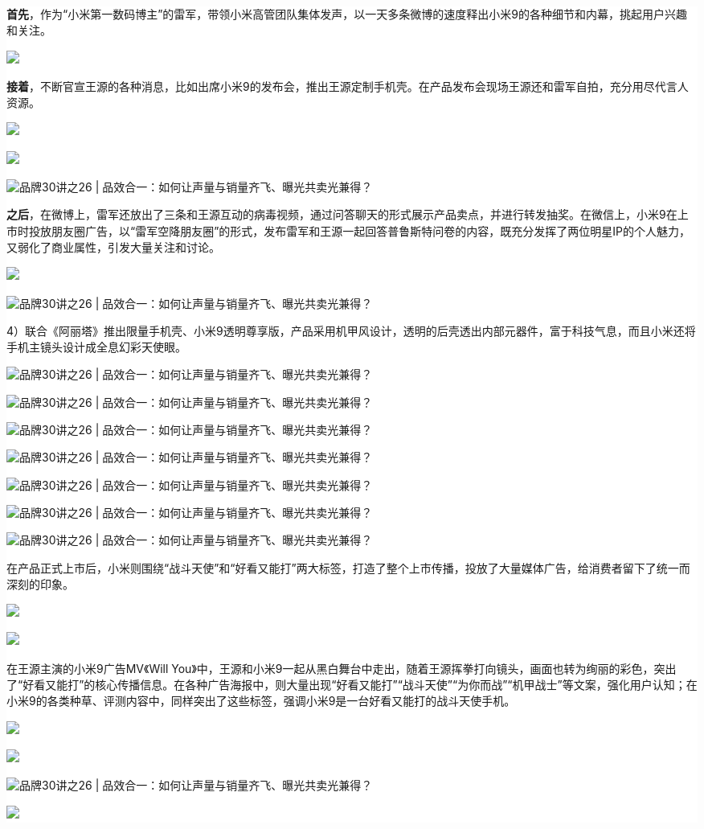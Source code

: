 **首先**，作为“小米第一数码博主”的雷军，带领小米高管团队集体发声，以一天多条微博的速度释出小米9的各种细节和内幕，挑起用户兴趣和关注。

![](https://image.yunyingpai.com/wp/2023/09/4xpeJElIj7E4xD1NaOgo.jpg)

**接着**，不断官宣王源的各种消息，比如出席小米9的发布会，推出王源定制手机壳。在产品发布会现场王源还和雷军自拍，充分用尽代言人资源。

![](https://image.yunyingpai.com/wp/2023/09/jM9PT5L1NJCfGtSczP4R.jpg)

![](https://image.yunyingpai.com/wp/2023/09/qopsZQpls69Wz8lUQAfy.jpg)

![品牌30讲之26 | 品效合一：如何让声量与销量齐飞、曝光共卖光兼得？](https://image.yunyingpai.com/wp/2023/09/sTsoSCSS9EhBG9h4MM5G.png)

**之后**，在微博上，雷军还放出了三条和王源互动的病毒视频，通过问答聊天的形式展示产品卖点，并进行转发抽奖。在微信上，小米9在上市时投放朋友圈广告，以“雷军空降朋友圈”的形式，发布雷军和王源一起回答普鲁斯特问卷的内容，既充分发挥了两位明星IP的个人魅力，又弱化了商业属性，引发大量关注和讨论。

![](https://image.yunyingpai.com/wp/2023/09/7BjBxqzai8Pf2754ZB7r.jpg)

![品牌30讲之26 | 品效合一：如何让声量与销量齐飞、曝光共卖光兼得？](https://image.yunyingpai.com/wp/2023/09/s67OqT4JvWPNTCDJTm80.png)

4）联合《阿丽塔》推出限量手机壳、小米9透明尊享版，产品采用机甲风设计，透明的后壳透出内部元器件，富于科技气息，而且小米还将手机主镜头设计成全息幻彩天使眼。

![品牌30讲之26 | 品效合一：如何让声量与销量齐飞、曝光共卖光兼得？](https://image.yunyingpai.com/wp/2023/09/SLJHJKp8ziiMFrM2fcCA.jpeg)

![品牌30讲之26 | 品效合一：如何让声量与销量齐飞、曝光共卖光兼得？](https://image.yunyingpai.com/wp/2023/09/pxBARSIrNSim8XfEPbk8.jpeg)

![品牌30讲之26 | 品效合一：如何让声量与销量齐飞、曝光共卖光兼得？](https://image.yunyingpai.com/wp/2023/09/hnuCuReJ0cnqTvt5EjGx.jpeg)

![品牌30讲之26 | 品效合一：如何让声量与销量齐飞、曝光共卖光兼得？](https://image.yunyingpai.com/wp/2023/09/nBrW8i0QBhJvTVmmxwEm.jpeg)

![品牌30讲之26 | 品效合一：如何让声量与销量齐飞、曝光共卖光兼得？](https://image.yunyingpai.com/wp/2023/09/U91NSWYKcfOrIr4P8FrY.jpeg)

![品牌30讲之26 | 品效合一：如何让声量与销量齐飞、曝光共卖光兼得？](https://image.yunyingpai.com/wp/2023/09/oLi8tp2fbNLhHqTpyyUM.jpeg)

![品牌30讲之26 | 品效合一：如何让声量与销量齐飞、曝光共卖光兼得？](https://image.yunyingpai.com/wp/2023/09/vIt7qOpbpz7nBcQAUAB7.jpeg)

在产品正式上市后，小米则围绕“战斗天使”和“好看又能打”两大标签，打造了整个上市传播，投放了大量媒体广告，给消费者留下了统一而深刻的印象。

![](https://image.yunyingpai.com/wp/2023/09/DEiq7g8FvgPClfUNQ7DQ.jpg)

![](https://image.yunyingpai.com/wp/2023/09/THfnJspLiMeKkZqunY1s.jpg)

在王源主演的小米9广告MV《Will You》中，王源和小米9一起从黑白舞台中走出，随着王源挥拳打向镜头，画面也转为绚丽的彩色，突出了“好看又能打”的核心传播信息。在各种广告海报中，则大量出现“好看又能打”“战斗天使”“为你而战”“机甲战士”等文案，强化用户认知；在小米9的各类种草、评测内容中，同样突出了这些标签，强调小米9是一台好看又能打的战斗天使手机。

![](https://image.yunyingpai.com/wp/2023/09/mIyxtKrD85ODKKNiEETr.jpg)

![](https://image.yunyingpai.com/wp/2023/09/8czVy1opJxsYbW1QeUtl.jpg)

![品牌30讲之26 | 品效合一：如何让声量与销量齐飞、曝光共卖光兼得？](https://image.yunyingpai.com/wp/2023/09/J6gNX6wr4xNmkXtxPX1F.jpeg)

![](https://image.yunyingpai.com/wp/2023/09/cOVULHMCU3wrPymoRzuK.jpg)
